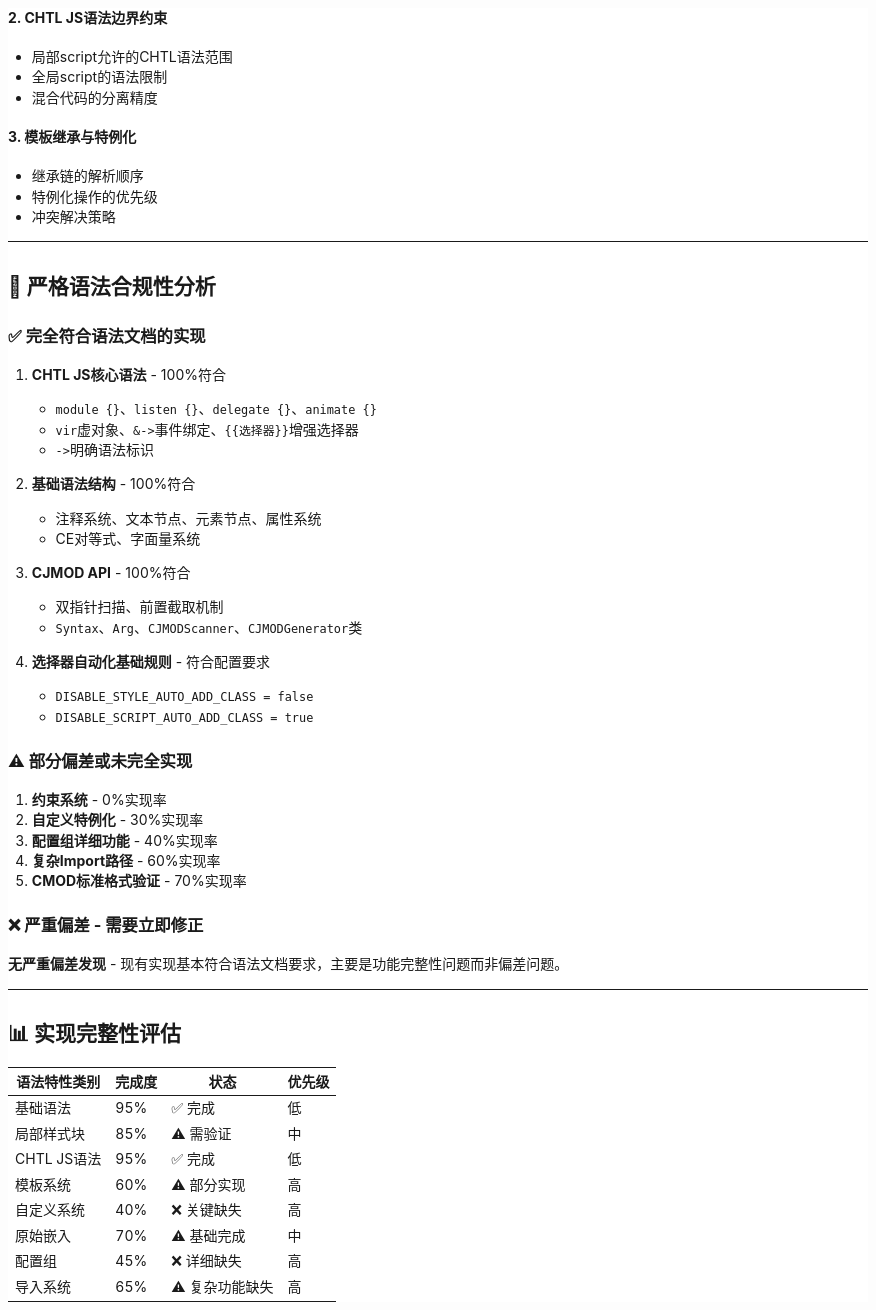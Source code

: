 #### 2. **CHTL JS语法边界约束**
- 局部script允许的CHTL语法范围
- 全局script的语法限制
- 混合代码的分离精度

#### 3. **模板继承与特例化**
- 继承链的解析顺序
- 特例化操作的优先级
- 冲突解决策略

---

## 🎯 **严格语法合规性分析**

### ✅ **完全符合语法文档的实现**

1. **CHTL JS核心语法** - 100%符合
   - `module {}`、`listen {}`、`delegate {}`、`animate {}`
   - `vir`虚对象、`&->`事件绑定、`{{选择器}}`增强选择器
   - `->`明确语法标识

2. **基础语法结构** - 100%符合
   - 注释系统、文本节点、元素节点、属性系统
   - CE对等式、字面量系统

3. **CJMOD API** - 100%符合
   - 双指针扫描、前置截取机制
   - `Syntax`、`Arg`、`CJMODScanner`、`CJMODGenerator`类

4. **选择器自动化基础规则** - 符合配置要求
   - `DISABLE_STYLE_AUTO_ADD_CLASS = false`
   - `DISABLE_SCRIPT_AUTO_ADD_CLASS = true`

### ⚠️ **部分偏差或未完全实现**

1. **约束系统** - 0%实现率
2. **自定义特例化** - 30%实现率
3. **配置组详细功能** - 40%实现率
4. **复杂Import路径** - 60%实现率
5. **CMOD标准格式验证** - 70%实现率

### ❌ **严重偏差 - 需要立即修正**

**无严重偏差发现** - 现有实现基本符合语法文档要求，主要是功能完整性问题而非偏差问题。

---

## 📊 **实现完整性评估**

| 语法特性类别 | 完成度 | 状态 | 优先级 |
|-------------|--------|------|--------|
| 基础语法 | 95% | ✅ 完成 | 低 |
| 局部样式块 | 85% | ⚠️ 需验证 | 中 |
| CHTL JS语法 | 95% | ✅ 完成 | 低 |
| 模板系统 | 60% | ⚠️ 部分实现 | 高 |
| 自定义系统 | 40% | ❌ 关键缺失 | 高 |
| 原始嵌入 | 70% | ⚠️ 基础完成 | 中 |
| 配置组 | 45% | ❌ 详细缺失 | 高 |
| 导入系统 | 65% | ⚠️ 复杂功能缺失 | 高 |